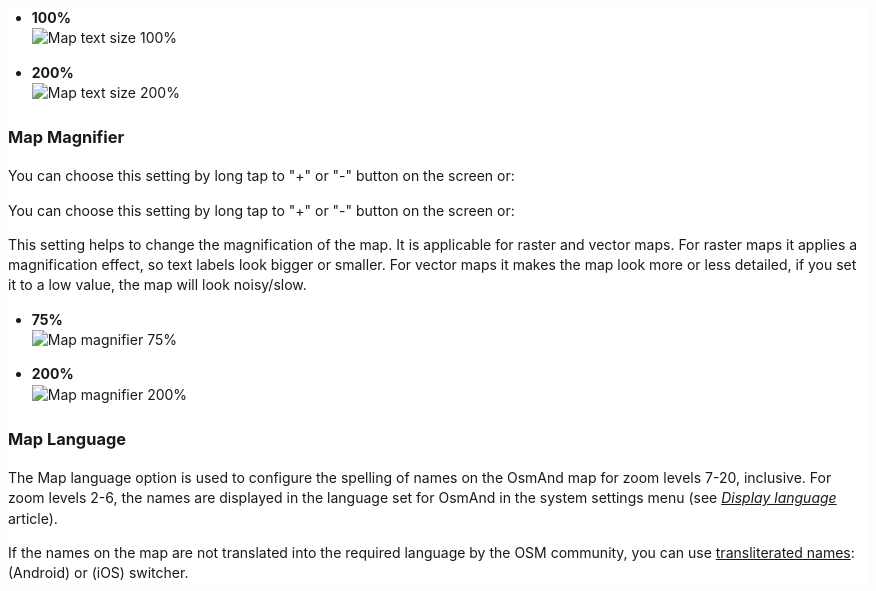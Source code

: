 <TabItem value="ios" label="iOS">  

*<Translate ios="true" ids="shared_string_menu,configure_map,map_widget_renderer,text_size"/>*

</TabItem>

</Tabs>  

- **100%**  
    ![Map text size 100%](@site/static/img/map/map-text-size-100.png)

- **200%**  
    ![Map text size 200%](@site/static/img/map/map-text-size-200.png)


### Map Magnifier

<Tabs groupId="operating-systems">

<TabItem value="android" label="Android">  

You can choose this setting by long tap to "+" or "-" button on the screen or:  
*<Translate android="true" ids="shared_string_menu,configure_map,map_widget_map_rendering,map_magnifier"/>*  

</TabItem>

<TabItem value="ios" label="iOS">  

You can choose this setting by long tap to "+" or "-" button on the screen or:  
*<Translate ios="true" ids="shared_string_menu,configure_map,map_widget_renderer,map_magnifier"/>*

</TabItem>

</Tabs>

This setting helps to change the magnification of the map. It is applicable for raster and vector maps. For raster maps it applies a magnification effect, so text labels look bigger or smaller. For vector maps it makes the map look more or less detailed, if you set it to a low value, the map will look noisy/slow.  

- **75%**  
    ![Map magnifier 75%](@site/static/img/map/map-magnifier-75.png)

- **200%**  
    ![Map magnifier 200%](@site/static/img/map/map-magnifier-200.png)


### Map Language

The Map language option is used to configure the spelling of names on the OsmAnd map for zoom levels 7-20, inclusive. For zoom levels 2-6, the names are displayed in the language set for OsmAnd in the system settings menu (see *[Display language](../personal/global-settings.md#display-language)* article).  

If the names on the map are not translated into the required language by the OSM community, you can use [transliterated names](https://en.wikipedia.org/wiki/Transliteration): *<Translate android="true" ids="use_latin_name_if_missing"/>* (Android) or *<Translate ios="true" ids="translit_names"/>* (iOS) switcher.  

